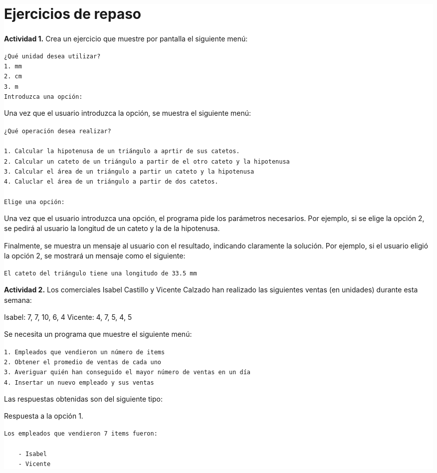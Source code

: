 # Ejercicios de repaso

**Actividad 1.** Crea un ejercicio que muestre por pantalla el siguiente menú:
```
¿Qué unidad desea utilizar?
1. mm
2. cm
3. m
Introduzca una opción:
```
Una vez que el usuario introduzca la opción, se muestra el siguiente menú:

```
¿Qué operación desea realizar?

1. Calcular la hipotenusa de un triángulo a aprtir de sus catetos.
2. Calcular un cateto de un triángulo a partir de el otro cateto y la hipotenusa
3. Calcular el área de un triángulo a partir un cateto y la hipotenusa
4. Caluclar el área de un triángulo a partir de dos catetos.

Elige una opción:
```

Una vez que el usuario introduzca una opción, el programa pide los parámetros necesarios. Por ejemplo, si se elige la opción 2, se pedirá al usuario la longitud de un cateto y la de la hipotenusa.

Finalmente, se muestra un mensaje al usuario con el resultado, indicando claramente la solución. Por ejemplo, si el usuario eligió la opción 2, se mostrará un mensaje como el siguiente:

    El cateto del triángulo tiene una longitudo de 33.5 mm

**Actividad 2.** Los comerciales Isabel Castillo y Vicente Calzado han realizado las siguientes ventas (en unidades) durante esta semana:

Isabel: 7, 7, 10, 6, 4
Vicente: 4, 7, 5, 4, 5

Se necesita un programa que muestre el siguiente menú:

```
1. Empleados que vendieron un número de items
2. Obtener el promedio de ventas de cada uno
3. Averiguar quién han conseguido el mayor número de ventas en un día
4. Insertar un nuevo empleado y sus ventas
```

Las respuestas obtenidas son del siguiente tipo:

Respuesta a la opción 1. 
```
Los empleados que vendieron 7 items fueron:

    - Isabel
    - Vicente
```
